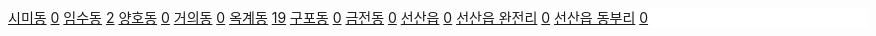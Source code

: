 
  <tr class="item">
    <td><a href="경상북도 구미시 시미동">시미동</a></td>
    <td><a href="경상북도 구미시 시미동">0</a></td>
  </tr>
    

  <tr class="item">
    <td><a href="경상북도 구미시 임수동">임수동</a></td>
    <td><a href="경상북도 구미시 임수동">2</a></td>
  </tr>
    

  <tr class="item">
    <td><a href="경상북도 구미시 양호동">양호동</a></td>
    <td><a href="경상북도 구미시 양호동">0</a></td>
  </tr>
    

  <tr class="item">
    <td><a href="경상북도 구미시 거의동">거의동</a></td>
    <td><a href="경상북도 구미시 거의동">0</a></td>
  </tr>
    

  <tr class="item">
    <td><a href="경상북도 구미시 옥계동">옥계동</a></td>
    <td><a href="경상북도 구미시 옥계동">19</a></td>
  </tr>
    

  <tr class="item">
    <td><a href="경상북도 구미시 구포동">구포동</a></td>
    <td><a href="경상북도 구미시 구포동">0</a></td>
  </tr>
    

  <tr class="item">
    <td><a href="경상북도 구미시 금전동">금전동</a></td>
    <td><a href="경상북도 구미시 금전동">0</a></td>
  </tr>
    

  <tr class="item">
    <td><a href="경상북도 구미시 선산읍">선산읍</a></td>
    <td><a href="경상북도 구미시 선산읍">0</a></td>
  </tr>
    

  <tr class="item">
    <td><a href="경상북도 구미시 선산읍 완전리">선산읍 완전리</a></td>
    <td><a href="경상북도 구미시 선산읍 완전리">0</a></td>
  </tr>
    

  <tr class="item">
    <td><a href="경상북도 구미시 선산읍 동부리">선산읍 동부리</a></td>
    <td><a href="경상북도 구미시 선산읍 동부리">0</a></td>
  </tr>
    